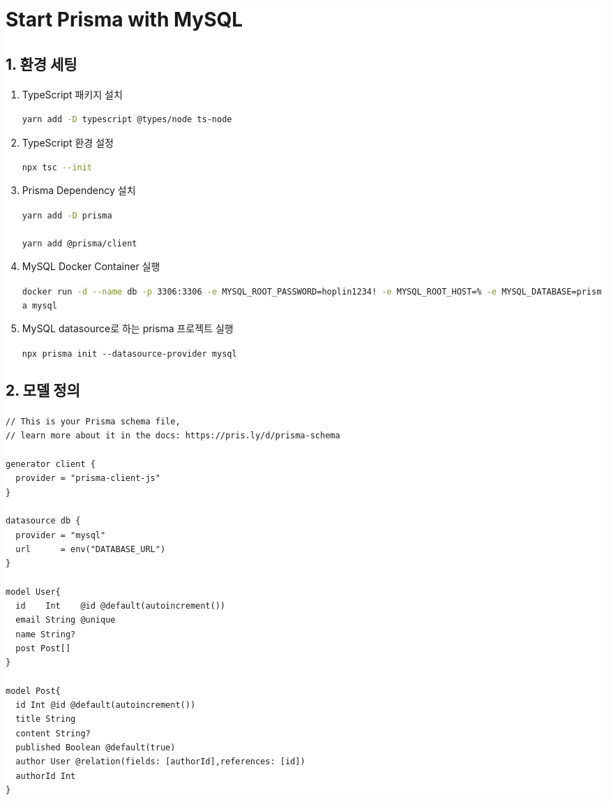 # Start Prisma with MySQL

## 1. 환경 세팅

1. TypeScript 패키지 설치
   ```bash
   yarn add -D typescript @types/node ts-node
   ```
2. TypeScript 환경 설정

   ```bash
   npx tsc --init
   ```

3. Prisma Dependency 설치

   ```bash
   yarn add -D prisma

   yarn add @prisma/client
   ```

4. MySQL Docker Container 실행

   ```bash
   docker run -d --name db -p 3306:3306 -e MYSQL_ROOT_PASSWORD=hoplin1234! -e MYSQL_ROOT_HOST=% -e MYSQL_DATABASE=prisma mysql
   ```

5. MySQL datasource로 하는 prisma 프로젝트 실행

   ```
   npx prisma init --datasource-provider mysql
   ```

## 2. 모델 정의

```prisma
// This is your Prisma schema file,
// learn more about it in the docs: https://pris.ly/d/prisma-schema

generator client {
  provider = "prisma-client-js"
}

datasource db {
  provider = "mysql"
  url      = env("DATABASE_URL")
}

model User{
  id    Int    @id @default(autoincrement())
  email String @unique
  name String?
  post Post[]
}

model Post{
  id Int @id @default(autoincrement())
  title String
  content String?
  published Boolean @default(true)
  author User @relation(fields: [authorId],references: [id])
  authorId Int
}
```
